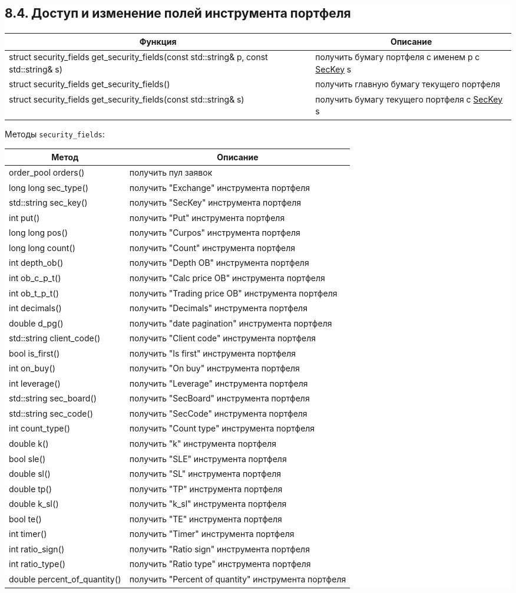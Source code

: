 ## 8.4. Доступ и изменение полей инструмента портфеля <Anchor :ids="['доступ-и-изменение-полей-инструмента-портфеля']" />

| Функция                                                                                | Описание                                                                                 |
|----------------------------------------------------------------------------------------|------------------------------------------------------------------------------------------|
| struct security_fields get_security_fields(const std::string& p, const std::string& s) | получить бумагу портфеля с именем p с [SecKey](05-params-description.md#_5-3-1-seckey) s |
| struct security_fields get_security_fields()                                           | получить главную бумагу текущего портфеля                                                |
| struct security_fields get_security_fields(const std::string& s)                       | получить бумагу текущего портфеля с [SecKey](05-params-description.md#_5-3-1-seckey) s   |

Методы `security_fields`:

| Метод                                  | Описание                                                          |
|----------------------------------------|-------------------------------------------------------------------|
| order_pool orders()                    | получить пул заявок                                               |
| long long sec_type()                   | получить "Exchange" инструмента портфеля                          |
| std::string sec_key()                  | получить "SecKey" инструмента портфеля                            |
| int put()                              | получить "Put" инструмента портфеля                               |
| long long pos()                        | получить "Curpos" инструмента портфеля                            |
| long long count()                      | получить "Count" инструмента портфеля                             |
| int depth_ob()                         | получить "Depth OB" инструмента портфеля                          |
| int ob_c_p_t()                         | получить "Calc price OB" инструмента портфеля                     |
| int ob_t_p_t()                         | получить "Trading price OB" инструмента портфеля                  |
| int decimals()                         | получить "Decimals" инструмента портфеля                          |
| double d_pg()                          | получить "date pagination" инструмента портфеля                   |
| std::string client_code()              | получить "Client code" инструмента портфеля                       |
| bool is_first()                        | получить "Is first" инструмента портфеля                          |
| int on_buy()                           | получить "On buy" инструмента портфеля                            |
| int leverage()                         | получить "Leverage" инструмента портфеля                          |
| std::string sec_board()                | получить "SecBoard" инструмента портфеля                          |
| std::string sec_code()                 | получить "SecCode" инструмента портфеля                           |
| int count_type()                       | получить "Count type" инструмента портфеля                        |
| double k()                             | получить "k" инструмента портфеля                                 |
| bool sle()                             | получить "SLE" инструмента портфеля                               |
| double sl()                            | получить "SL" инструмента портфеля                                |
| double tp()                            | получить "TP" инструмента портфеля                                |
| double k_sl()                          | получить "k_sl" инструмента портфеля                              |
| bool te()                              | получить "TE" инструмента портфеля                                |
| int timer()                            | получить "Timer" инструмента портфеля                             |
| int ratio_sign()                       | получить "Ratio sign" инструмента портфеля                        |
| int ratio_type()                       | получить "Ratio type" инструмента портфеля                        |
| double percent_of_quantity()           | получить "Percent of quantity" инструмента портфеля               |

[//]: # (====== AUTO-GENERATED FILE ======)
[//]: # (THIS FILE WAS AUTOMATICALLY GENERATED. ANY DIRECT MODIFICATIONS MAY BE OVERWRITTEN.)
[//]: # (DO NOT MODIFY THIS FILE DIRECTLY.)
[//]: # (TO UPDATE THE DOCUMENTATION, NAVIGATE TO THE 'ASSETS' FOLDER.)